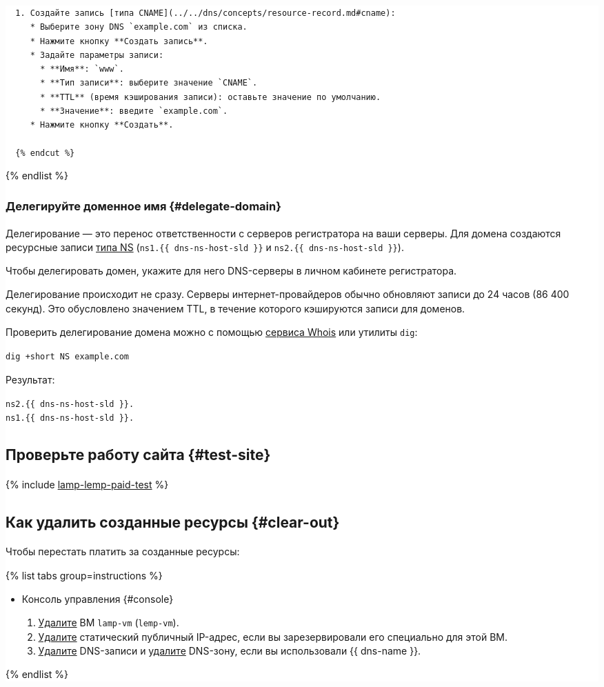       1. Создайте запись [типа CNAME](../../dns/concepts/resource-record.md#cname):
         * Выберите зону DNS `example.com` из списка.
         * Нажмите кнопку **Создать запись**.
         * Задайте параметры записи:
           * **Имя**: `www`.
           * **Тип записи**: выберите значение `CNAME`.
           * **TTL** (время кэширования записи): оставьте значение по умолчанию.
           * **Значение**: введите `example.com`.
         * Нажмите кнопку **Создать**.
      
      {% endcut %}

{% endlist %}

### Делегируйте доменное имя {#delegate-domain}

Делегирование — это перенос ответственности с серверов регистратора на ваши серверы. Для домена создаются ресурсные записи [типа NS](../../dns/concepts/resource-record.md#ns) (`ns1.{{ dns-ns-host-sld }}` и `ns2.{{ dns-ns-host-sld }}`).

Чтобы делегировать домен, укажите для него DNS-серверы в личном кабинете регистратора.

Делегирование происходит не сразу. Серверы интернет-провайдеров обычно обновляют записи до 24 часов (86 400 секунд). Это обусловлено значением TTL, в течение которого кэшируются записи для доменов.

Проверить делегирование домена можно с помощью [сервиса Whois](https://www.reg.ru/whois/check_site) или утилиты `dig`:

```bash
dig +short NS example.com
```

Результат:

```text
ns2.{{ dns-ns-host-sld }}.
ns1.{{ dns-ns-host-sld }}.
```

## Проверьте работу сайта {#test-site}

{% include [lamp-lemp-paid-test](../_tutorials_includes/lamp-lemp-test.md) %}

## Как удалить созданные ресурсы {#clear-out}

Чтобы перестать платить за созданные ресурсы:

{% list tabs group=instructions %}

- Консоль управления {#console}

  1. [Удалите](../../compute/operations/vm-control/vm-delete.md) ВМ `lamp-vm` (`lemp-vm`).
  1. [Удалите](../../vpc/operations/address-delete.md) статический публичный IP-адрес, если вы зарезервировали его специально для этой ВМ.
  1. [Удалите](../../dns/operations/resource-record-delete.md) DNS-записи и [удалите](../../dns/operations/zone-delete.md) DNS-зону, если вы использовали {{ dns-name }}.

{% endlist %}
